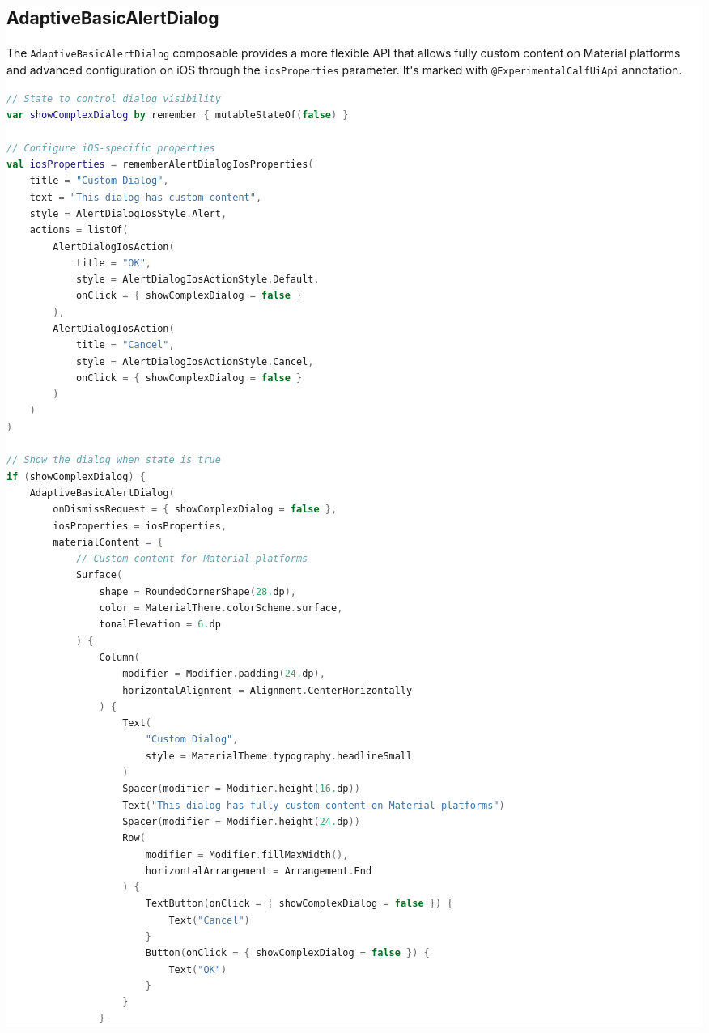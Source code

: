 ## AdaptiveBasicAlertDialog

The `AdaptiveBasicAlertDialog` composable provides a more flexible API that allows fully custom content on Material platforms and advanced configuration on iOS through the `iosProperties` parameter. It's marked with `@ExperimentalCalfUiApi` annotation.

```kotlin
// State to control dialog visibility
var showComplexDialog by remember { mutableStateOf(false) }

// Configure iOS-specific properties
val iosProperties = rememberAlertDialogIosProperties(
    title = "Custom Dialog",
    text = "This dialog has custom content",
    style = AlertDialogIosStyle.Alert,
    actions = listOf(
        AlertDialogIosAction(
            title = "OK",
            style = AlertDialogIosActionStyle.Default,
            onClick = { showComplexDialog = false }
        ),
        AlertDialogIosAction(
            title = "Cancel",
            style = AlertDialogIosActionStyle.Cancel,
            onClick = { showComplexDialog = false }
        )
    )
)

// Show the dialog when state is true
if (showComplexDialog) {
    AdaptiveBasicAlertDialog(
        onDismissRequest = { showComplexDialog = false },
        iosProperties = iosProperties,
        materialContent = {
            // Custom content for Material platforms
            Surface(
                shape = RoundedCornerShape(28.dp),
                color = MaterialTheme.colorScheme.surface,
                tonalElevation = 6.dp
            ) {
                Column(
                    modifier = Modifier.padding(24.dp),
                    horizontalAlignment = Alignment.CenterHorizontally
                ) {
                    Text(
                        "Custom Dialog",
                        style = MaterialTheme.typography.headlineSmall
                    )
                    Spacer(modifier = Modifier.height(16.dp))
                    Text("This dialog has fully custom content on Material platforms")
                    Spacer(modifier = Modifier.height(24.dp))
                    Row(
                        modifier = Modifier.fillMaxWidth(),
                        horizontalArrangement = Arrangement.End
                    ) {
                        TextButton(onClick = { showComplexDialog = false }) {
                            Text("Cancel")
                        }
                        Button(onClick = { showComplexDialog = false }) {
                            Text("OK")
                        }
                    }
                }
```
